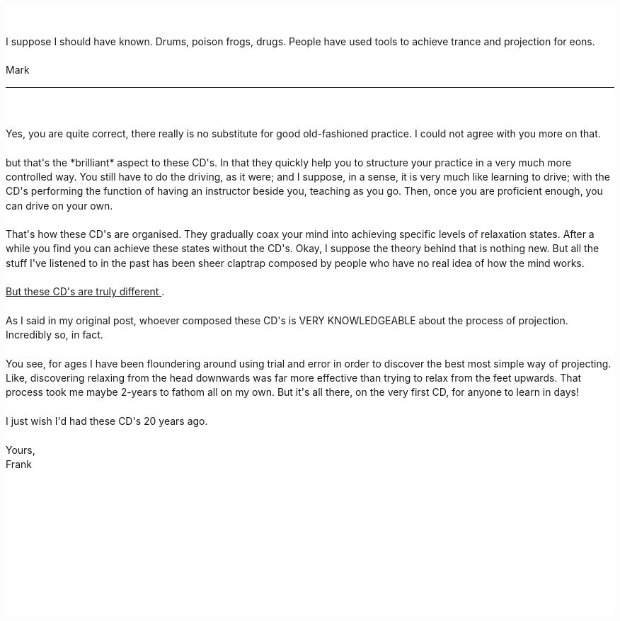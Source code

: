   <br>
  <br>
  I suppose I should have known. Drums, poison frogs, drugs. People have used tools to achieve trance and projection for eons.
  <br>
  <br>
  Mark
  <br>
  <hr height="1" id="quote" noshade=""/>
 </font>
</blockquote>
<br>
<br>
Yes, you are quite correct, there really is no substitute for good old-fashioned practice. I could not agree with you more on that.
<br>
<br>
but that's the *brilliant* aspect to these CD's. In that they quickly help you to structure your practice in a very much more controlled way. You still have to do the driving, as it were; and I suppose, in a sense, it is very much like learning to drive; with the CD's performing the function of having an instructor beside you, teaching as you go. Then, once you are proficient enough, you can drive on your own.
<br>
<br>
That's how these CD's are organised. They gradually coax your mind into achieving specific levels of relaxation states. After a while you find you can achieve these states without the CD's. Okay, I suppose the theory behind that is nothing new. But all the stuff I've listened to in the past has been sheer claptrap composed by people who have no real idea of how the mind works.
<br>
<br>
<u>
 But these CD's are truly different
</u>
.
<br>
<br>
As I said in my original post, whoever composed these CD's is VERY KNOWLEDGEABLE about the process of projection. Incredibly so, in fact.
<br>
<br>
You see, for ages I have been floundering around using trial and error in order to discover the best most simple way of projecting. Like, discovering relaxing from the head downwards was far more effective than trying to relax from the feet upwards. That process took me maybe 2-years to fathom all on my own. But it's all there, on the very first CD, for anyone to learn in days!
<br>
<br>
I just wish I'd had these CD's 20 years ago.
<br>
<br>
Yours,
<br>
Frank
<br>
<br>
<br>
<br>
<br>
<br>
<br>
<br>
<br>
<br>
<br>
</section>